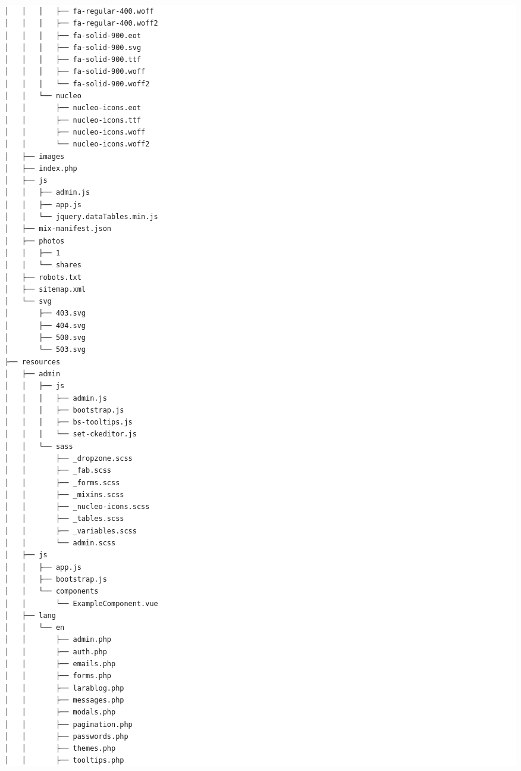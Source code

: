 ```
│   │   │   ├── fa-regular-400.woff
│   │   │   ├── fa-regular-400.woff2
│   │   │   ├── fa-solid-900.eot
│   │   │   ├── fa-solid-900.svg
│   │   │   ├── fa-solid-900.ttf
│   │   │   ├── fa-solid-900.woff
│   │   │   └── fa-solid-900.woff2
│   │   └── nucleo
│   │       ├── nucleo-icons.eot
│   │       ├── nucleo-icons.ttf
│   │       ├── nucleo-icons.woff
│   │       └── nucleo-icons.woff2
│   ├── images
│   ├── index.php
│   ├── js
│   │   ├── admin.js
│   │   ├── app.js
│   │   └── jquery.dataTables.min.js
│   ├── mix-manifest.json
│   ├── photos
│   │   ├── 1
│   │   └── shares
│   ├── robots.txt
│   ├── sitemap.xml
│   └── svg
│       ├── 403.svg
│       ├── 404.svg
│       ├── 500.svg
│       └── 503.svg
├── resources
│   ├── admin
│   │   ├── js
│   │   │   ├── admin.js
│   │   │   ├── bootstrap.js
│   │   │   ├── bs-tooltips.js
│   │   │   └── set-ckeditor.js
│   │   └── sass
│   │       ├── _dropzone.scss
│   │       ├── _fab.scss
│   │       ├── _forms.scss
│   │       ├── _mixins.scss
│   │       ├── _nucleo-icons.scss
│   │       ├── _tables.scss
│   │       ├── _variables.scss
│   │       └── admin.scss
│   ├── js
│   │   ├── app.js
│   │   ├── bootstrap.js
│   │   └── components
│   │       └── ExampleComponent.vue
│   ├── lang
│   │   └── en
│   │       ├── admin.php
│   │       ├── auth.php
│   │       ├── emails.php
│   │       ├── forms.php
│   │       ├── larablog.php
│   │       ├── messages.php
│   │       ├── modals.php
│   │       ├── pagination.php
│   │       ├── passwords.php
│   │       ├── themes.php
│   │       ├── tooltips.php
```